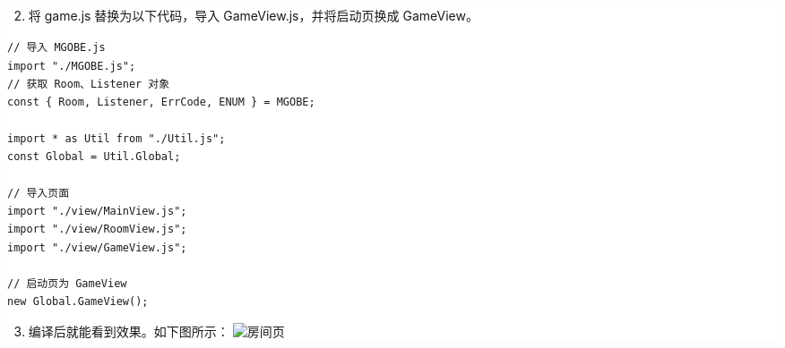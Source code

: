2. 将 game.js 替换为以下代码，导入 GameView.js，并将启动页换成 GameView。
```
// 导入 MGOBE.js
import "./MGOBE.js";
// 获取 Room、Listener 对象
const { Room, Listener, ErrCode, ENUM } = MGOBE;

import * as Util from "./Util.js";
const Global = Util.Global;

// 导入页面
import "./view/MainView.js";
import "./view/RoomView.js";
import "./view/GameView.js";

// 启动页为 GameView
new Global.GameView();
```

3. 编译后就能看到效果。如下图所示：
![房间页](https://main.qcloudimg.com/raw/1ccf1813ecab46f4f6aefe2e084e50c8.png)
   
